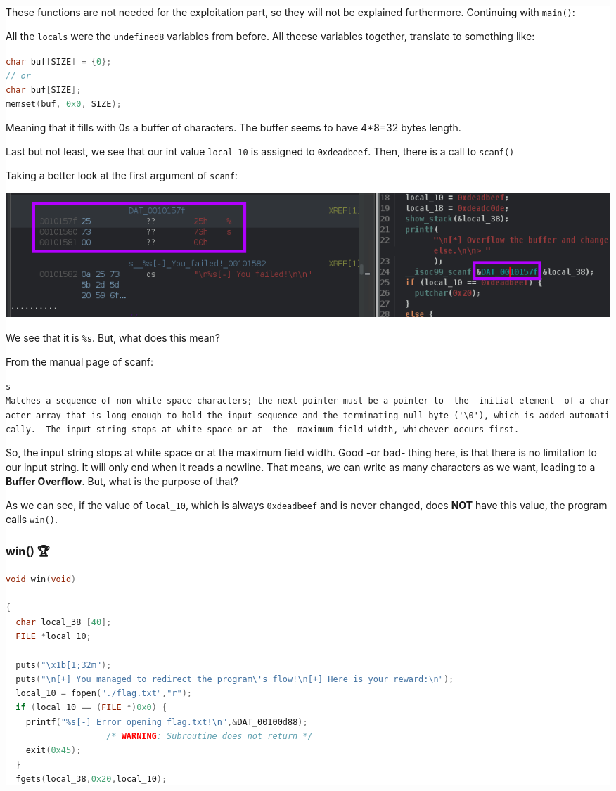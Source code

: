 These functions are not needed for the exploitation part, so they will not be explained furthermore. Continuing with `main()`:

All the `locals` were the `undefined8` variables from before. All theese variables together, translate to something like:

```c
char buf[SIZE] = {0};
// or 
char buf[SIZE];
memset(buf, 0x0, SIZE);
```

Meaning that it fills with 0s a buffer of characters. The buffer seems to have 4*8=32 bytes length.

Last but not least, we see that our int value `local_10` is assigned to `0xdeadbeef`. Then, there is a call to `scanf()`

Taking a better look at the first argument of `scanf`:

![](assets/scanf.png)

We see that it is `%s`. But, what does this mean?

From the manual page of scanf:

```console
s      
Matches a sequence of non-white-space characters; the next pointer must be a pointer to  the  initial element  of a character array that is long enough to hold the input sequence and the terminating null byte ('\0'), which is added automatically.  The input string stops at white space or at  the  maximum field width, whichever occurs first.
```

So, the input string stops at white space or at the maximum field width. Good -or bad- thing here, is that there is no limitation to our input string. It will only end when it reads a newline. 
That means, we can write as many characters as we want, leading to a **Buffer Overflow**. But, what is the purpose of that?

As we can see, if the value of `local_10`, which is always `0xdeadbeef` and is never changed, does **NOT** have this value, the program calls `win()`. 

### win() 🏆

```c
void win(void)

{
  char local_38 [40];
  FILE *local_10;
  
  puts("\x1b[1;32m");
  puts("\n[+] You managed to redirect the program\'s flow!\n[+] Here is your reward:\n");
  local_10 = fopen("./flag.txt","r");
  if (local_10 == (FILE *)0x0) {
    printf("%s[-] Error opening flag.txt!\n",&DAT_00100d88);
                    /* WARNING: Subroutine does not return */
    exit(0x45);
  }
  fgets(local_38,0x20,local_10);
```